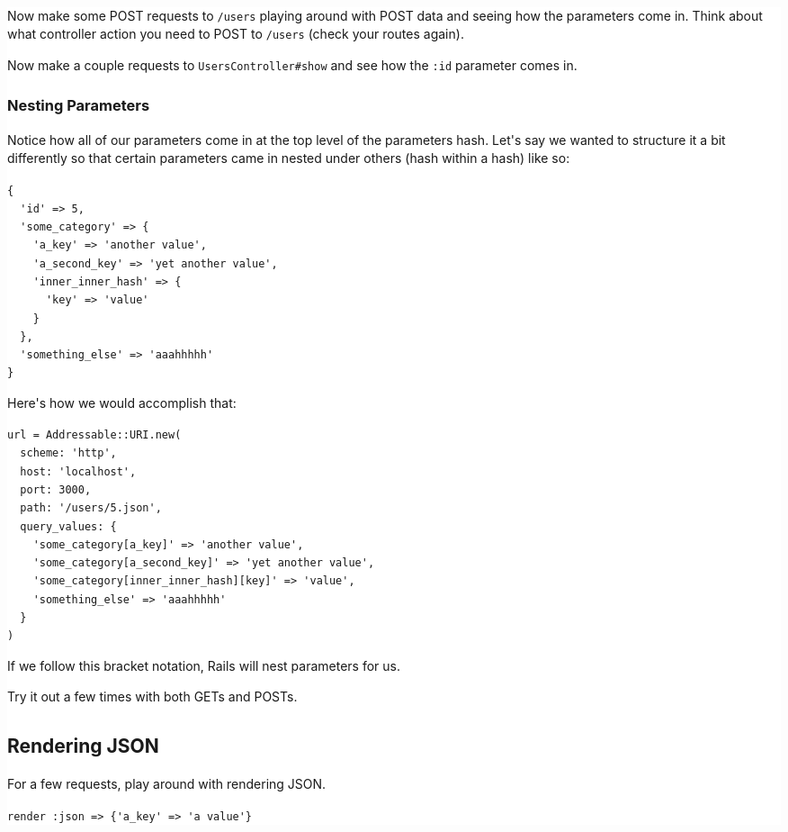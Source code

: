 Now make some POST requests to `/users` playing around with POST data
and seeing how the parameters come in. Think about what controller
action you need to POST to `/users` (check your routes again).

Now make a couple requests to `UsersController#show` and see how the
`:id` parameter comes in.

### Nesting Parameters

Notice how all of our parameters come in at the top level of the
parameters hash. Let's say we wanted to structure it a bit differently
so that certain parameters came in nested under others (hash within
a hash) like so:

```
{
  'id' => 5,
  'some_category' => {
    'a_key' => 'another value',
    'a_second_key' => 'yet another value',
    'inner_inner_hash' => {
      'key' => 'value'
    }
  },
  'something_else' => 'aaahhhhh'
}
```

Here's how we would accomplish that:

```
url = Addressable::URI.new(
  scheme: 'http',
  host: 'localhost',
  port: 3000,
  path: '/users/5.json',
  query_values: {
    'some_category[a_key]' => 'another value',
    'some_category[a_second_key]' => 'yet another value',
    'some_category[inner_inner_hash][key]' => 'value',
    'something_else' => 'aaahhhhh'
  }
)
```

If we follow this bracket notation, Rails will nest parameters for us.

Try it out a few times with both GETs and POSTs.

## Rendering JSON

For a few requests, play around with rendering JSON.

```
render :json => {'a_key' => 'a value'}
```


[rails-codes]: http://www.codyfauser.com/2008/7/4/rails-http-status-code-to-symbol-mapping